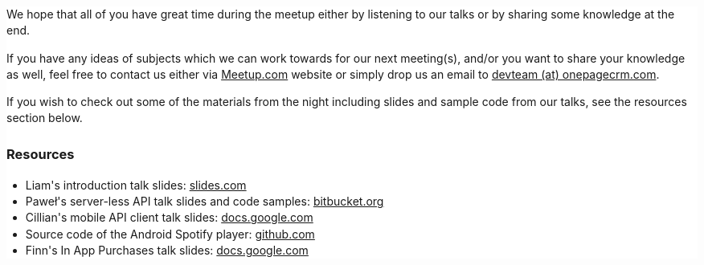 We hope that all of you have great time during the meetup either by listening
to our talks or by sharing some knowledge at the end.

If you have any ideas of subjects which we can work towards for our next
meeting(s), and/or you want to share your knowledge as well, feel free to
contact us either via [Meetup.com][9] website or simply drop us an email
to [devteam (at) onepagecrm.com][10].

If you wish to check out some of the materials from the night including slides
and sample code from our talks, see the resources section below.

### Resources

* Liam's introduction talk slides: [slides.com][11]
* Paweł's server-less API talk slides and code samples: [bitbucket.org][12]
* Cillian's mobile API client talk slides: [docs.google.com][13]
* Source code of the Android Spotify player: [github.com][14]
* Finn's In App Purchases talk slides: [docs.google.com][15]

 [1]: http://mcswiggans.ie/
 [2]: https://www.meetup.com/rubyreact/
 [3]: https://aws.amazon.com/
 [4]: https://www.spotify.com
 [5]: http://9thimpact.com/
 [6]: https://aws.amazon.com/lambda/
 [7]: https://aws.amazon.com/api-gateway/
 [8]: https://www.onepagecrm.com/
 [9]: https://www.meetup.com/rubyreact/
 [10]: mailto:devteam@onepagecrm.com
 [11]: http://slides.com/caffeinatedtech/a#/
 [12]: https://bitbucket.org/PawelSmolinski/galway-dev-meetup/
 [13]: https://docs.google.com/presentation/d/17vsw4SJufsz_yZaiJPNJufDF-3vAm2ige57iccNR6u8/edit
 [14]: https://github.com/CillianMyles/streamify-spotify-streamer
 [15]: https://drive.google.com/file/d/0B-mJaOUNSKhlbU5fYlFXMEtZa1k/view?usp=sharing
 [Galway]: https://vimeo.com/105062379
